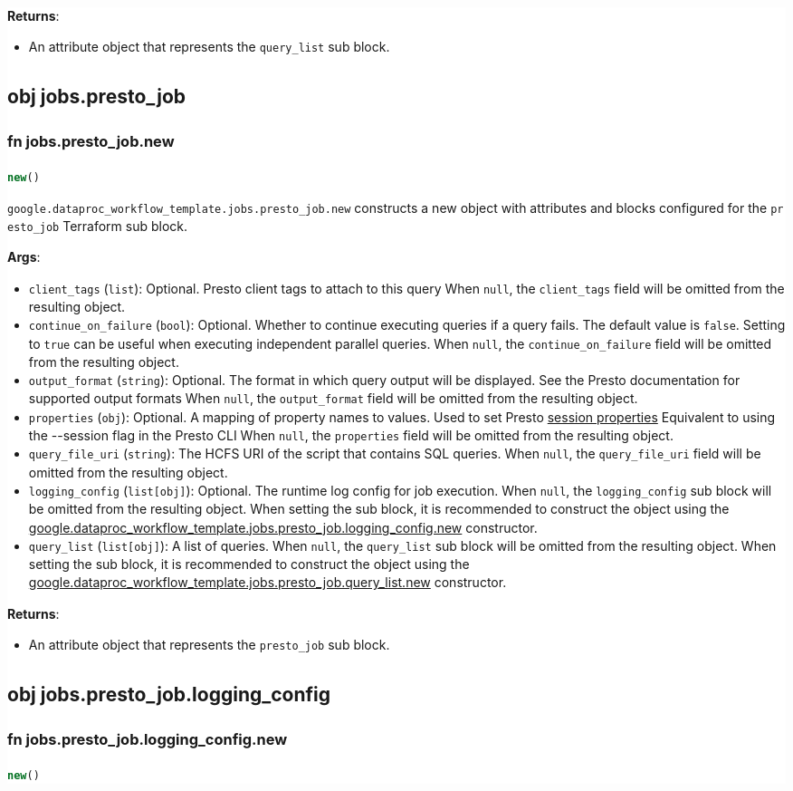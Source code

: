 **Returns**:
  - An attribute object that represents the `query_list` sub block.


## obj jobs.presto_job



### fn jobs.presto_job.new

```ts
new()
```


`google.dataproc_workflow_template.jobs.presto_job.new` constructs a new object with attributes and blocks configured for the `presto_job`
Terraform sub block.



**Args**:
  - `client_tags` (`list`): Optional. Presto client tags to attach to this query When `null`, the `client_tags` field will be omitted from the resulting object.
  - `continue_on_failure` (`bool`): Optional. Whether to continue executing queries if a query fails. The default value is `false`. Setting to `true` can be useful when executing independent parallel queries. When `null`, the `continue_on_failure` field will be omitted from the resulting object.
  - `output_format` (`string`): Optional. The format in which query output will be displayed. See the Presto documentation for supported output formats When `null`, the `output_format` field will be omitted from the resulting object.
  - `properties` (`obj`): Optional. A mapping of property names to values. Used to set Presto [session properties](https://prestodb.io/docs/current/sql/set-session.html) Equivalent to using the --session flag in the Presto CLI When `null`, the `properties` field will be omitted from the resulting object.
  - `query_file_uri` (`string`): The HCFS URI of the script that contains SQL queries. When `null`, the `query_file_uri` field will be omitted from the resulting object.
  - `logging_config` (`list[obj]`): Optional. The runtime log config for job execution. When `null`, the `logging_config` sub block will be omitted from the resulting object. When setting the sub block, it is recommended to construct the object using the [google.dataproc_workflow_template.jobs.presto_job.logging_config.new](#fn-dataproc_workflow_templatejobslogging_confignew) constructor.
  - `query_list` (`list[obj]`): A list of queries. When `null`, the `query_list` sub block will be omitted from the resulting object. When setting the sub block, it is recommended to construct the object using the [google.dataproc_workflow_template.jobs.presto_job.query_list.new](#fn-dataproc_workflow_templatejobsquery_listnew) constructor.

**Returns**:
  - An attribute object that represents the `presto_job` sub block.


## obj jobs.presto_job.logging_config



### fn jobs.presto_job.logging_config.new

```ts
new()
```
